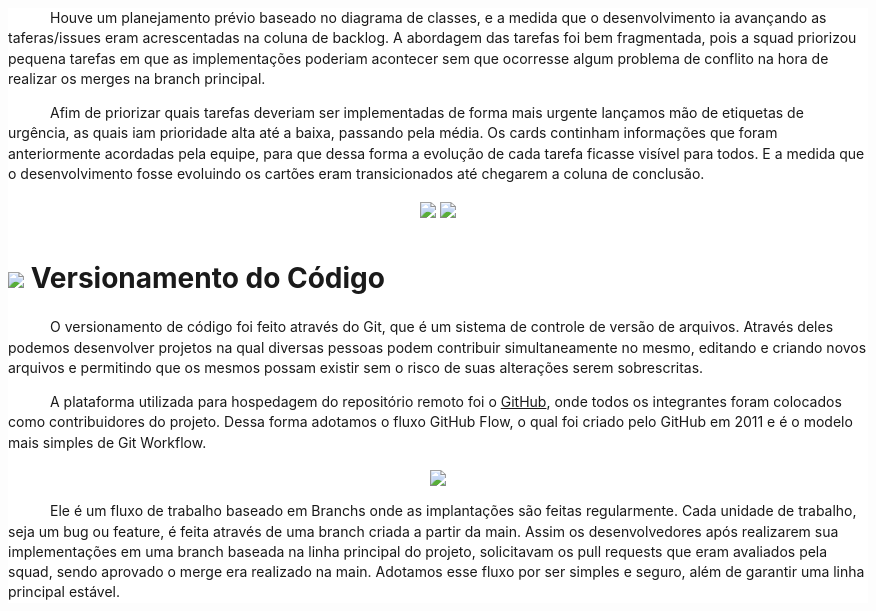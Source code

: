 <p align="center">  
  
</p>

<p text-align="justify"> &emsp;&emsp;&emsp;Houve um planejamento prévio baseado no diagrama de classes, e a medida que o desenvolvimento ia avançando as taferas/issues eram acrescentadas na coluna de backlog. A abordagem das tarefas foi bem fragmentada, pois a squad priorizou pequena tarefas em que as implementações poderiam acontecer sem que ocorresse algum problema de conflito na hora de realizar os merges na branch principal.
</p>

<p text-align="justify"> &emsp;&emsp;&emsp;Afim de priorizar quais tarefas deveriam ser implementadas de forma mais urgente lançamos mão de etiquetas de urgência, as quais iam prioridade alta até a baixa, passando pela média. Os cards continham informações que foram anteriormente acordadas pela equipe, para que dessa forma a evolução de cada tarefa ficasse visível para todos. E a medida que o desenvolvimento fosse evoluindo os cartões
eram transicionados até chegarem a coluna de conclusão.
</p>

<p align="center">  
  <img align="center" src="https://github.com/jonaslucenafilho/BlueBankPanAcademy/blob/main/assets/card1.png" width="400px" />
	 <img align="center" src="https://github.com/jonaslucenafilho/BlueBankPanAcademy/blob/main/assets/card2.png" width="400px" />
</p>

<h1 id="versionamento">
<img src="https://img.icons8.com/officel/30/000000/compare-git.png"/>
  Versionamento do Código
</h1>

<p text-align="justify">&emsp;&emsp;&emsp;O versionamento de código foi feito através do Git, que é um sistema de controle de versão de arquivos. Através deles podemos desenvolver projetos na qual diversas pessoas podem contribuir simultaneamente no mesmo, editando e criando novos arquivos e permitindo que os mesmos possam existir sem o risco de suas alterações serem sobrescritas.
</p>

<p text-align="justify">&emsp;&emsp;&emsp;A plataforma utilizada para hospedagem do repositório remoto foi o <a href="https://github.com/">GitHub</a>, onde todos os integrantes foram colocados como contribuidores do projeto. Dessa forma adotamos o fluxo GitHub Flow, o qual foi criado pelo GitHub em 2011 e é o modelo mais simples de Git Workflow. 
</p>

<p align="center">  
  <img align="center" src="https://github.com/jonaslucenafilho/BlueBankPanAcademy/blob/main/assets/gr%C3%A1fico%20git.png" width="500px" />
</p>

<p text-align="justify">&emsp;&emsp;&emsp;Ele é um fluxo de trabalho baseado em Branchs onde as implantações são feitas regularmente. Cada unidade de trabalho, seja um bug ou feature, é feita através de uma branch criada a partir da main. Assim os desenvolvedores após realizarem sua implementações em uma branch baseada na linha principal do projeto, solicitavam os pull requests que eram avaliados pela squad, sendo aprovado o merge era realizado na main. Adotamos esse fluxo por ser simples e seguro, além de garantir uma linha principal estável. 
</p>

